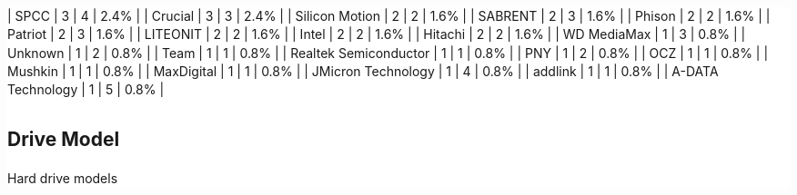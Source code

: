 | SPCC                      | 3        | 4      | 2.4%    |
| Crucial                   | 3        | 3      | 2.4%    |
| Silicon Motion            | 2        | 2      | 1.6%    |
| SABRENT                   | 2        | 3      | 1.6%    |
| Phison                    | 2        | 2      | 1.6%    |
| Patriot                   | 2        | 3      | 1.6%    |
| LITEONIT                  | 2        | 2      | 1.6%    |
| Intel                     | 2        | 2      | 1.6%    |
| Hitachi                   | 2        | 2      | 1.6%    |
| WD MediaMax               | 1        | 3      | 0.8%    |
| Unknown                   | 1        | 2      | 0.8%    |
| Team                      | 1        | 1      | 0.8%    |
| Realtek Semiconductor     | 1        | 1      | 0.8%    |
| PNY                       | 1        | 2      | 0.8%    |
| OCZ                       | 1        | 1      | 0.8%    |
| Mushkin                   | 1        | 1      | 0.8%    |
| MaxDigital                | 1        | 1      | 0.8%    |
| JMicron Technology        | 1        | 4      | 0.8%    |
| addlink                   | 1        | 1      | 0.8%    |
| A-DATA Technology         | 1        | 5      | 0.8%    |

Drive Model
-----------

Hard drive models
